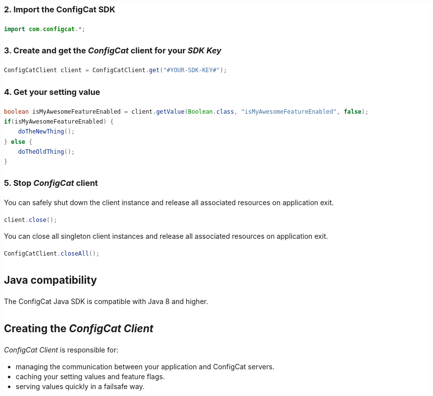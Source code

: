 </TabItem>
</Tabs>

### 2. Import the ConfigCat SDK

```java
import com.configcat.*;
```

### 3. Create and get the _ConfigCat_ client for your _SDK Key_

```java
ConfigCatClient client = ConfigCatClient.get("#YOUR-SDK-KEY#");
```

### 4. Get your setting value

```java
boolean isMyAwesomeFeatureEnabled = client.getValue(Boolean.class, "isMyAwesomeFeatureEnabled", false);
if(isMyAwesomeFeatureEnabled) {
    doTheNewThing();
} else {
    doTheOldThing();
}
```

### 5. Stop _ConfigCat_ client

You can safely shut down the client instance and release all associated resources on application exit.

```java
client.close();
```

You can close all singleton client instances and release all associated resources on application exit.

```java
ConfigCatClient.closeAll();
```

## Java compatibility

The ConfigCat Java SDK is compatible with Java 8 and higher.

## Creating the _ConfigCat Client_

_ConfigCat Client_ is responsible for:

- managing the communication between your application and ConfigCat servers.
- caching your setting values and feature flags.
- serving values quickly in a failsafe way.
